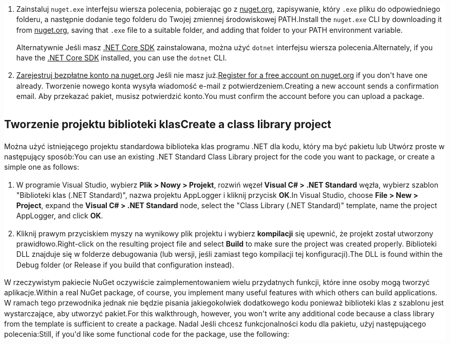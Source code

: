 1. <span data-ttu-id="da2c4-109">Zainstaluj `nuget.exe` interfejsu wiersza polecenia, pobierając go z [nuget.org](https://dist.nuget.org/win-x86-commandline/latest/nuget.exe), zapisywanie, który `.exe` pliku do odpowiedniego folderu, a następnie dodanie tego folderu do Twojej zmiennej środowiskowej PATH.</span><span class="sxs-lookup"><span data-stu-id="da2c4-109">Install the `nuget.exe` CLI by downloading it from [nuget.org](https://dist.nuget.org/win-x86-commandline/latest/nuget.exe), saving that `.exe` file to a suitable folder, and adding that folder to your PATH environment variable.</span></span>

    <span data-ttu-id="da2c4-110">Alternatywnie Jeśli masz [.NET Core SDK](https://www.microsoft.com/net/download/) zainstalowana, można użyć `dotnet` interfejsu wiersza polecenia.</span><span class="sxs-lookup"><span data-stu-id="da2c4-110">Alternately, if you have the [.NET Core SDK](https://www.microsoft.com/net/download/) installed, you can use the `dotnet` CLI.</span></span>

1. <span data-ttu-id="da2c4-111">[Zarejestruj bezpłatne konto na nuget.org](https://www.nuget.org/users/account/LogOn?returnUrl=%2F) Jeśli nie masz już.</span><span class="sxs-lookup"><span data-stu-id="da2c4-111">[Register for a free account on nuget.org](https://www.nuget.org/users/account/LogOn?returnUrl=%2F) if you don't have one already.</span></span> <span data-ttu-id="da2c4-112">Tworzenie nowego konta wysyła wiadomość e-mail z potwierdzeniem.</span><span class="sxs-lookup"><span data-stu-id="da2c4-112">Creating a new account sends a confirmation email.</span></span> <span data-ttu-id="da2c4-113">Aby przekazać pakiet, musisz potwierdzić konto.</span><span class="sxs-lookup"><span data-stu-id="da2c4-113">You must confirm the account before you can upload a package.</span></span>

## <a name="create-a-class-library-project"></a><span data-ttu-id="da2c4-114">Tworzenie projektu biblioteki klas</span><span class="sxs-lookup"><span data-stu-id="da2c4-114">Create a class library project</span></span>

<span data-ttu-id="da2c4-115">Można użyć istniejącego projektu standardowa biblioteka klas programu .NET dla kodu, który ma być pakietu lub Utwórz proste w następujący sposób:</span><span class="sxs-lookup"><span data-stu-id="da2c4-115">You can use an existing .NET Standard Class Library project for the code you want to package, or create a simple one as follows:</span></span>

1. <span data-ttu-id="da2c4-116">W programie Visual Studio, wybierz **Plik > Nowy > Projekt**, rozwiń węzeł **Visual C# > .NET Standard** węzła, wybierz szablon "Biblioteki klas (.NET Standard)", nazwa projektu AppLogger i kliknij przycisk **OK**.</span><span class="sxs-lookup"><span data-stu-id="da2c4-116">In Visual Studio, choose **File > New > Project**, expand the **Visual C# > .NET Standard** node, select the "Class Library (.NET Standard)" template, name the project AppLogger, and click **OK**.</span></span>

1. <span data-ttu-id="da2c4-117">Kliknij prawym przyciskiem myszy na wynikowy plik projektu i wybierz **kompilacji** się upewnić, że projekt został utworzony prawidłowo.</span><span class="sxs-lookup"><span data-stu-id="da2c4-117">Right-click on the resulting project file and select **Build** to make sure the project was created properly.</span></span> <span data-ttu-id="da2c4-118">Biblioteki DLL znajduje się w folderze debugowania (lub wersji, jeśli zamiast tego kompilacji tej konfiguracji).</span><span class="sxs-lookup"><span data-stu-id="da2c4-118">The DLL is found within the Debug folder (or Release if you build that configuration instead).</span></span>

<span data-ttu-id="da2c4-119">W rzeczywistym pakiecie NuGet oczywiście zaimplementowaniem wielu przydatnych funkcji, które inne osoby mogą tworzyć aplikacje.</span><span class="sxs-lookup"><span data-stu-id="da2c4-119">Within a real NuGet package, of course, you implement many useful features with which others can build applications.</span></span> <span data-ttu-id="da2c4-120">W ramach tego przewodnika jednak nie będzie pisania jakiegokolwiek dodatkowego kodu ponieważ biblioteki klas z szablonu jest wystarczające, aby utworzyć pakiet.</span><span class="sxs-lookup"><span data-stu-id="da2c4-120">For this walkthrough, however, you won't write any additional code because a class library from the template is sufficient to create a package.</span></span> <span data-ttu-id="da2c4-121">Nadal Jeśli chcesz funkcjonalności kodu dla pakietu, użyj następującego polecenia:</span><span class="sxs-lookup"><span data-stu-id="da2c4-121">Still, if you'd like some functional code for the package, use the following:</span></span>
